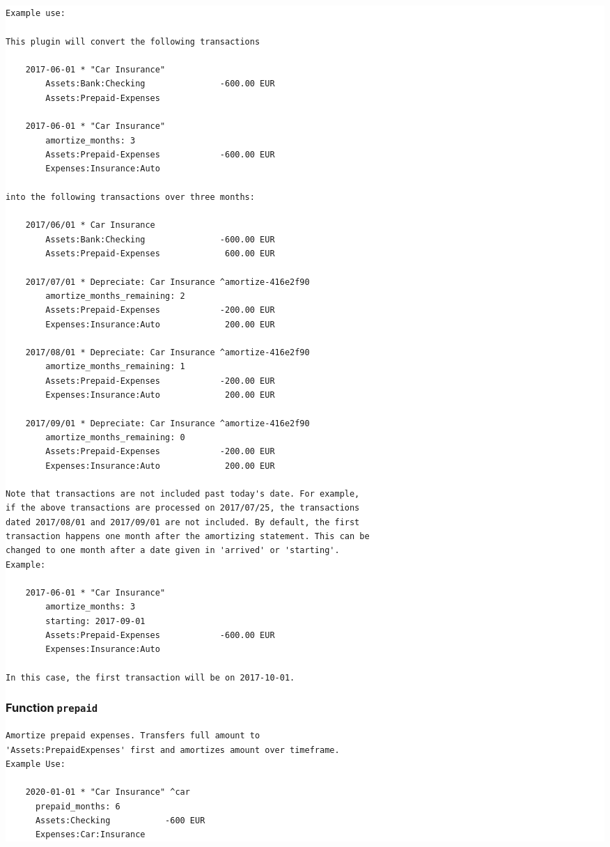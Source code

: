     Example use:

    This plugin will convert the following transactions

        2017-06-01 * "Car Insurance"
            Assets:Bank:Checking               -600.00 EUR
            Assets:Prepaid-Expenses

        2017-06-01 * "Car Insurance"
            amortize_months: 3
            Assets:Prepaid-Expenses            -600.00 EUR
            Expenses:Insurance:Auto

    into the following transactions over three months:

        2017/06/01 * Car Insurance
            Assets:Bank:Checking               -600.00 EUR
            Assets:Prepaid-Expenses             600.00 EUR

        2017/07/01 * Depreciate: Car Insurance ^amortize-416e2f90
            amortize_months_remaining: 2
            Assets:Prepaid-Expenses            -200.00 EUR
            Expenses:Insurance:Auto             200.00 EUR

        2017/08/01 * Depreciate: Car Insurance ^amortize-416e2f90
            amortize_months_remaining: 1
            Assets:Prepaid-Expenses            -200.00 EUR
            Expenses:Insurance:Auto             200.00 EUR

        2017/09/01 * Depreciate: Car Insurance ^amortize-416e2f90
            amortize_months_remaining: 0
            Assets:Prepaid-Expenses            -200.00 EUR
            Expenses:Insurance:Auto             200.00 EUR

    Note that transactions are not included past today's date. For example,
    if the above transactions are processed on 2017/07/25, the transactions
    dated 2017/08/01 and 2017/09/01 are not included. By default, the first
    transaction happens one month after the amortizing statement. This can be
    changed to one month after a date given in 'arrived' or 'starting'.
    Example:

        2017-06-01 * "Car Insurance"
            amortize_months: 3
            starting: 2017-09-01
            Assets:Prepaid-Expenses            -600.00 EUR
            Expenses:Insurance:Auto

    In this case, the first transaction will be on 2017-10-01.


### Function `prepaid`
    Amortize prepaid expenses. Transfers full amount to
    'Assets:PrepaidExpenses' first and amortizes amount over timeframe.
    Example Use:

        2020-01-01 * "Car Insurance" ^car
          prepaid_months: 6
          Assets:Checking           -600 EUR
          Expenses:Car:Insurance
